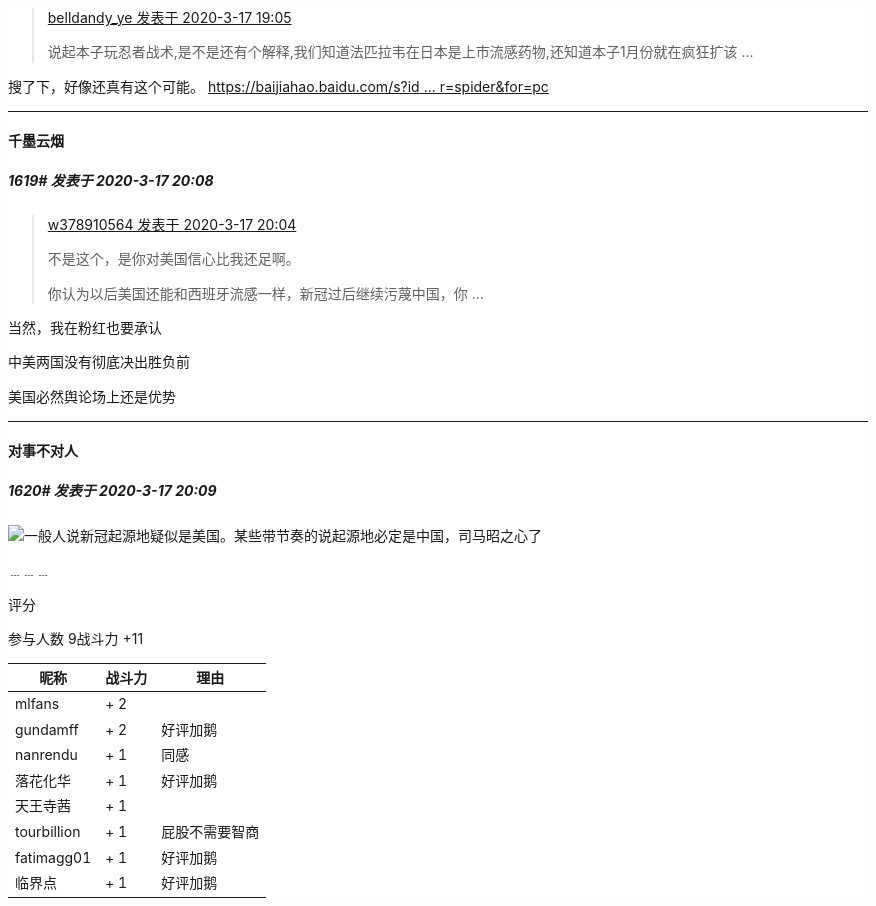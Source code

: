 
<blockquote><a href="httphttps://bbs.saraba1st.com/2b/forum.php?mod=redirect&amp;goto=findpost&amp;pid=46775329&amp;ptid=1919303" target="_blank">belldandy_ye 发表于 2020-3-17 19:05</a>

说起本子玩忍者战术,是不是还有个解释,我们知道法匹拉韦在日本是上市流感药物,还知道本子1月份就在疯狂扩该 ...</blockquote>
搜了下，好像还真有这个可能。
[https://baijiahao.baidu.com/s?id ... r=spider&amp;for=pc](https://baijiahao.baidu.com/s?id=1661400322711571054&amp;wfr=spider&amp;for=pc)







*****

####  千墨云烟  
##### 1619#       发表于 2020-3-17 20:08



<blockquote><a href="httphttps://bbs.saraba1st.com/2b/forum.php?mod=redirect&amp;goto=findpost&amp;pid=46776000&amp;ptid=1919303" target="_blank">w378910564 发表于 2020-3-17 20:04</a>

不是这个，是你对美国信心比我还足啊。

你认为以后美国还能和西班牙流感一样，新冠过后继续污蔑中国，你 ...</blockquote>
当然，我在粉红也要承认


中美两国没有彻底决出胜负前


美国必然舆论场上还是优势







*****

####  对事不对人  
##### 1620#       发表于 2020-3-17 20:09



<img src="https://static.saraba1st.com/image/smiley/face2017/053.png" referrerpolicy="no-referrer">一般人说新冠起源地疑似是美国。某些带节奏的说起源地必定是中国，司马昭之心了



﹍﹍﹍

评分





 参与人数 9战斗力 +11

|昵称|战斗力|理由|
|----|---|---|
| mlfans| + 2||
| gundamff| + 2|好评加鹅|
| nanrendu| + 1|同感|
| 落花化华| + 1|好评加鹅|
| 天王寺茜| + 1||
| tourbillion| + 1|屁股不需要智商|
| fatimagg01| + 1|好评加鹅|
| 临界点| + 1|好评加鹅|